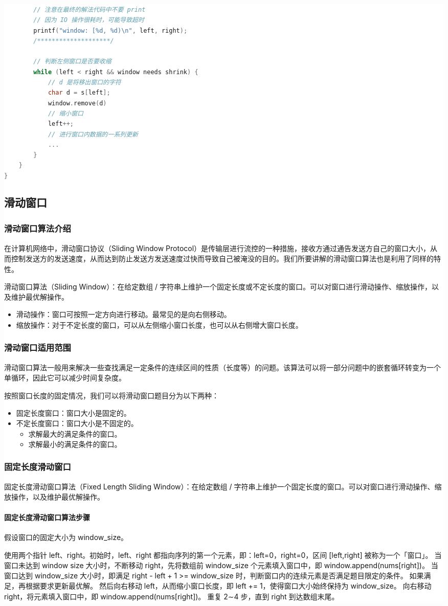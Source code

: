 ```c
        // 注意在最终的解法代码中不要 print
        // 因为 IO 操作很耗时，可能导致超时
        printf("window: [%d, %d)\n", left, right);
        /********************/
        
        // 判断左侧窗口是否要收缩
        while (left < right && window needs shrink) {
            // d 是将移出窗口的字符
            char d = s[left];
            window.remove(d)
            // 缩小窗口
            left++;
            // 进行窗口内数据的一系列更新
            ...
        }
    }
} 
```

## 滑动窗口

### 滑动窗口算法介绍

在计算机网络中，滑动窗口协议（Sliding Window Protocol）是传输层进行流控的一种措施，接收方通过通告发送方自己的窗口大小，从而控制发送方的发送速度，从而达到防止发送方发送速度过快而导致自己被淹没的目的。我们所要讲解的滑动窗口算法也是利用了同样的特性。

滑动窗口算法（Sliding Window）：在给定数组 / 字符串上维护一个固定长度或不定长度的窗口。可以对窗口进行滑动操作、缩放操作，以及维护最优解操作。

- 滑动操作：窗口可按照一定方向进行移动。最常见的是向右侧移动。
- 缩放操作：对于不定长度的窗口，可以从左侧缩小窗口长度，也可以从右侧增大窗口长度。

### 滑动窗口适用范围

滑动窗口算法一般用来解决一些查找满足一定条件的连续区间的性质（长度等）的问题。该算法可以将一部分问题中的嵌套循环转变为一个单循环，因此它可以减少时间复杂度。

按照窗口长度的固定情况，我们可以将滑动窗口题目分为以下两种：

- 固定长度窗口：窗口大小是固定的。
- 不定长度窗口：窗口大小是不固定的。
  - 求解最大的满足条件的窗口。
  - 求解最小的满足条件的窗口。

### 固定长度滑动窗口

固定长度滑动窗口算法（Fixed Length Sliding Window）：在给定数组 / 字符串上维护一个固定长度的窗口。可以对窗口进行滑动操作、缩放操作，以及维护最优解操作。

#### 固定长度滑动窗口算法步骤

假设窗口的固定大小为 window_size。

使用两个指针 left、right。初始时，left、right 都指向序列的第一个元素，即：left=0，right=0，区间 [left,right] 被称为一个「窗口」。
当窗口未达到 window size 大小时，不断移动 right，先将数组前 window_size 个元素填入窗口中，即 window.append(nums[right])。
当窗口达到 window_size 大小时，即满足 right - left + 1 >= window_size 时，判断窗口内的连续元素是否满足题目限定的条件。
如果满足，再根据要求更新最优解。
然后向右移动 left，从而缩小窗口长度，即 left += 1，使得窗口大小始终保持为 window_size。
向右移动 right，将元素填入窗口中，即 window.append(nums[right])。
重复 2∼4 步，直到 right 到达数组末尾。
